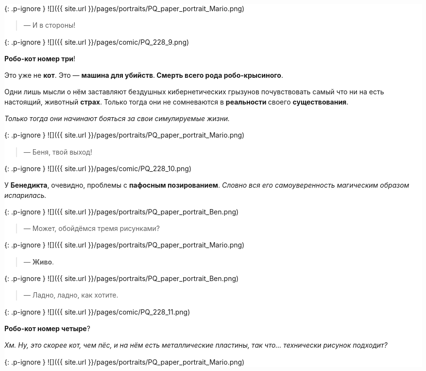 {: .p-ignore }
![]({{ site.url }}/pages/portraits/PQ_paper_portrait_Mario.png)

<blockquote>— И в стороны!</blockquote>

{: .p-ignore }
![]({{ site.url }}/pages/comic/PQ_228_9.png)

<strong>Робо-кот номер три</strong>!

Это уже не <strong>кот</strong>. Это — <strong>машина для убийств</strong>.<strong> Смерть всего рода робо-крысиного</strong>.

Одни лишь мысли о нём заставляют бездушных кибернетических грызунов почувствовать самый что ни на есть настоящий, животный <strong>страх</strong>. Только тогда они не сомневаются в <strong>реальности </strong>своего <strong>существования</strong>. 

<em>Только тогда они начинают бояться за свои симулируемые жизни.</em>

{: .p-ignore }
![]({{ site.url }}/pages/portraits/PQ_paper_portrait_Mario.png)

<blockquote>— Беня, твой выход!</blockquote>

{: .p-ignore }
![]({{ site.url }}/pages/comic/PQ_228_10.png)

У <strong>Бенедикта</strong>, очевидно, проблемы с <strong>пафосным позированием</strong>. <em>Словно вся его самоуверенность магическим образом испарилась.</em>

{: .p-ignore }
![]({{ site.url }}/pages/portraits/PQ_paper_portrait_Ben.png)

<blockquote>— Может, обойдёмся тремя рисунками?</blockquote>

{: .p-ignore }
![]({{ site.url }}/pages/portraits/PQ_paper_portrait_Mario.png)

<blockquote>— <strong>Живо</strong>.</blockquote>

{: .p-ignore }
![]({{ site.url }}/pages/portraits/PQ_paper_portrait_Ben.png)

<blockquote>— Ладно, ладно, как хотите.</blockquote>

{: .p-ignore }
![]({{ site.url }}/pages/comic/PQ_228_11.png)

<strong>Робо-кот номер четыре</strong>?

<em>Хм. Ну, это скорее кот, чем пёс, и на нём есть металлические пластины, так что… технически рисунок подходит?</em>

{: .p-ignore }
![]({{ site.url }}/pages/portraits/PQ_paper_portrait_Mario.png)
